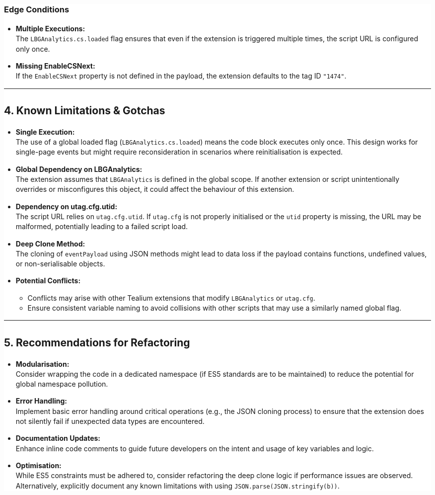 
### Edge Conditions
- **Multiple Executions:**  
  The `LBGAnalytics.cs.loaded` flag ensures that even if the extension is triggered multiple times, the script URL is configured only once.
  
- **Missing EnableCSNext:**  
  If the `EnableCSNext` property is not defined in the payload, the extension defaults to the tag ID `"1474"`.

---

## 4. Known Limitations & Gotchas

- **Single Execution:**  
  The use of a global loaded flag (`LBGAnalytics.cs.loaded`) means the code block executes only once. This design works for single-page events but might require reconsideration in scenarios where reinitialisation is expected.

- **Global Dependency on LBGAnalytics:**  
  The extension assumes that `LBGAnalytics` is defined in the global scope. If another extension or script unintentionally overrides or misconfigures this object, it could affect the behaviour of this extension.

- **Dependency on utag.cfg.utid:**  
  The script URL relies on `utag.cfg.utid`. If `utag.cfg` is not properly initialised or the `utid` property is missing, the URL may be malformed, potentially leading to a failed script load.

- **Deep Clone Method:**  
  The cloning of `eventPayload` using JSON methods might lead to data loss if the payload contains functions, undefined values, or non-serialisable objects.

- **Potential Conflicts:**  
  - Conflicts may arise with other Tealium extensions that modify `LBGAnalytics` or `utag.cfg`.
  - Ensure consistent variable naming to avoid collisions with other scripts that may use a similarly named global flag.

---

## 5. Recommendations for Refactoring

- **Modularisation:**  
  Consider wrapping the code in a dedicated namespace (if ES5 standards are to be maintained) to reduce the potential for global namespace pollution.

- **Error Handling:**  
  Implement basic error handling around critical operations (e.g., the JSON cloning process) to ensure that the extension does not silently fail if unexpected data types are encountered.

- **Documentation Updates:**  
  Enhance inline code comments to guide future developers on the intent and usage of key variables and logic.

- **Optimisation:**  
  While ES5 constraints must be adhered to, consider refactoring the deep clone logic if performance issues are observed. Alternatively, explicitly document any known limitations with using `JSON.parse(JSON.stringify(b))`.
